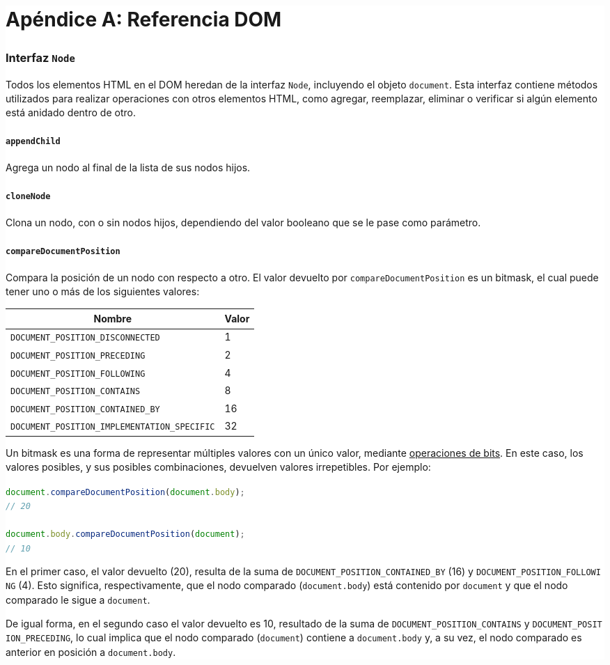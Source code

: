 # Apéndice A: Referencia DOM

### Interfaz `Node`

Todos los elementos HTML en el DOM heredan de la interfaz `Node`, incluyendo el objeto `document`. Esta interfaz contiene métodos utilizados para realizar operaciones con otros elementos HTML, como agregar, reemplazar, eliminar o verificar si algún elemento está anidado dentro de otro.

#### `appendChild`

Agrega un nodo al final de la lista de sus nodos hijos.

#### `cloneNode`

Clona un nodo, con o sin nodos hijos, dependiendo del valor booleano que se le pase como parámetro.

#### `compareDocumentPosition`

Compara la posición de un nodo con respecto a otro. El valor devuelto por `compareDocumentPosition` es un bitmask, el cual puede tener uno o más de los siguientes valores:

| Nombre | Valor |
|--------|-------|
| `DOCUMENT_POSITION_DISCONNECTED`  | 1 |
| `DOCUMENT_POSITION_PRECEDING` | 2 |
| `DOCUMENT_POSITION_FOLLOWING` | 4 |
| `DOCUMENT_POSITION_CONTAINS` | 8 |
| `DOCUMENT_POSITION_CONTAINED_BY` | 16 |
| `DOCUMENT_POSITION_IMPLEMENTATION_SPECIFIC` | 32 |

Un bitmask es una forma de representar múltiples valores con un único valor, mediante [operaciones de bits](https://developer.mozilla.org/en-US/docs/Web/JavaScript/Reference/Operators/Bitwise_Operators). En este caso, los valores posibles, y sus posibles combinaciones, devuelven valores irrepetibles. Por ejemplo:

```javascript
document.compareDocumentPosition(document.body);
// 20

document.body.compareDocumentPosition(document);
// 10
```

En el primer caso, el valor devuelto (20), resulta de la suma de `DOCUMENT_POSITION_CONTAINED_BY` (16) y `DOCUMENT_POSITION_FOLLOWING` (4). Esto significa, respectivamente, que el nodo comparado (`document.body`) está contenido por `document` y que el nodo comparado le sigue a `document`.

De igual forma, en el segundo caso el valor devuelto es 10, resultado de la suma de `DOCUMENT_POSITION_CONTAINS` y `DOCUMENT_POSITION_PRECEDING`, lo cual implica que el nodo comparado (`document`) contiene a `document.body` y, a su vez, el nodo comparado es anterior en posición a `document.body`.
